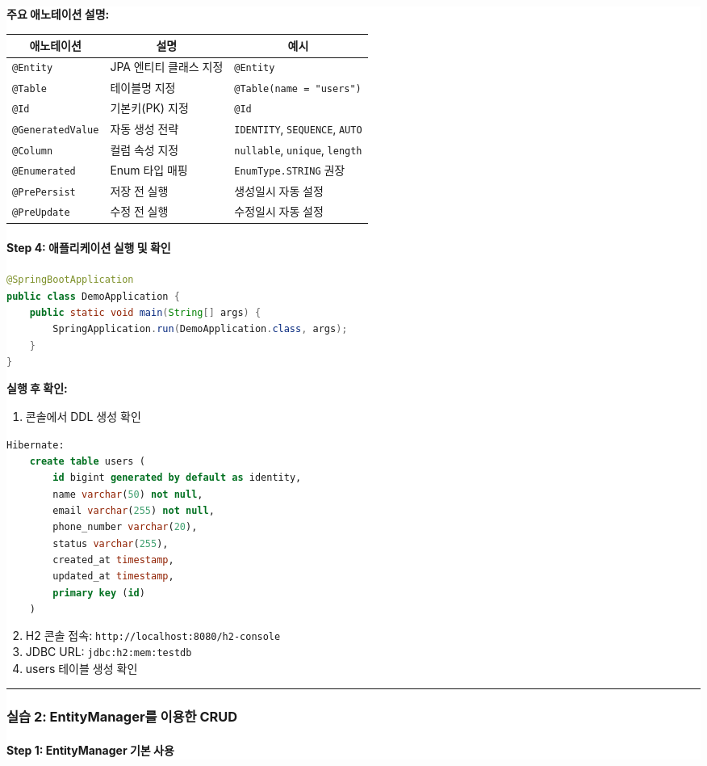 **주요 애노테이션 설명:**

| 애노테이션 | 설명 | 예시 |
|----------|------|------|
| `@Entity` | JPA 엔티티 클래스 지정 | `@Entity` |
| `@Table` | 테이블명 지정 | `@Table(name = "users")` |
| `@Id` | 기본키(PK) 지정 | `@Id` |
| `@GeneratedValue` | 자동 생성 전략 | `IDENTITY`, `SEQUENCE`, `AUTO` |
| `@Column` | 컬럼 속성 지정 | `nullable`, `unique`, `length` |
| `@Enumerated` | Enum 타입 매핑 | `EnumType.STRING` 권장 |
| `@PrePersist` | 저장 전 실행 | 생성일시 자동 설정 |
| `@PreUpdate` | 수정 전 실행 | 수정일시 자동 설정 |

#### Step 4: 애플리케이션 실행 및 확인

```java
@SpringBootApplication
public class DemoApplication {
    public static void main(String[] args) {
        SpringApplication.run(DemoApplication.class, args);
    }
}
```

**실행 후 확인:**
1. 콘솔에서 DDL 생성 확인
```sql
Hibernate:
    create table users (
        id bigint generated by default as identity,
        name varchar(50) not null,
        email varchar(255) not null,
        phone_number varchar(20),
        status varchar(255),
        created_at timestamp,
        updated_at timestamp,
        primary key (id)
    )
```

2. H2 콘솔 접속: `http://localhost:8080/h2-console`
3. JDBC URL: `jdbc:h2:mem:testdb`
4. users 테이블 생성 확인

---

### 실습 2: EntityManager를 이용한 CRUD

#### Step 1: EntityManager 기본 사용
